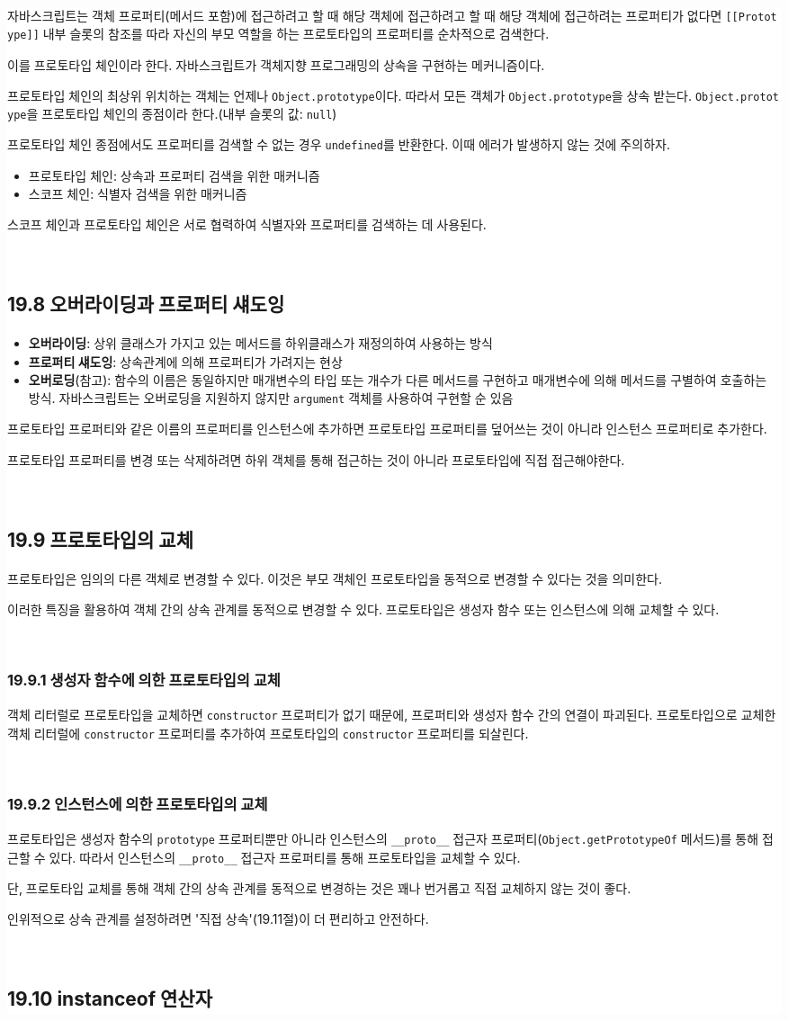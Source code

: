 자바스크립트는 객체 프로퍼티(메서드 포함)에 접근하려고 할 때 해당 객체에 접근하려고 할 때 해당 객체에 접근하려는 프로퍼티가 없다면 `[[Prototype]]` 내부 슬롯의 참조를 따라 자신의 부모 역할을 하는 프로토타입의 프로퍼티를 순차적으로 검색한다.

이를 프로토타입 체인이라 한다. 자바스크립트가 객체지향 프로그래밍의 상속을 구현하는 메커니즘이다.

프로토타입 체인의 최상위 위치하는 객체는 언제나 `Object.prototype`이다. 따라서 모든 객체가 `Object.prototype`을 상속 받는다. `Object.prototype`을 프로토타입 체인의 종점이라 한다.(내부 슬롯의 값: `null`)

프로토타입 체인 종점에서도 프로퍼티를 검색할 수 없는 경우 `undefined`를 반환한다. 이때 에러가 발생하지 않는 것에 주의하자.

- 프로토타입 체인: 상속과 프로퍼티 검색을 위한 매커니즘
- 스코프 체인: 식별자 검색을 위한 매커니즘

스코프 체인과 프로토타입 체인은 서로 협력하여 식별자와 프로퍼티를 검색하는 데 사용된다.

<br>

## **19.8 오버라이딩과 프로퍼티 섀도잉**

- **오버라이딩**: 상위 클래스가 가지고 있는 메서드를 하위클래스가 재정의하여 사용하는 방식
- **프로퍼티 섀도잉**: 상속관계에 의해 프로퍼티가 가려지는 현상
- **오버로딩**(참고): 함수의 이름은 동일하지만 매개변수의 타입 또는 개수가 다른 메서드를 구현하고 매개변수에 의해 메서드를 구별하여 호출하는 방식. 자바스크립트는 오버로딩을 지원하지 않지만 `argument` 객체를 사용하여 구현할 순 있음

프로토타입 프로퍼티와 같은 이름의 프로퍼티를 인스턴스에 추가하면 프로토타입 프로퍼티를 덮어쓰는 것이 아니라 인스턴스 프로퍼티로 추가한다.

프로토타입 프로퍼티를 변경 또는 삭제하려면 하위 객체를 통해 접근하는 것이 아니라 프로토타입에 직접 접근해야한다.

<br>

## **19.9 프로토타입의 교체**

프로토타입은 임의의 다른 객체로 변경할 수 있다. 이것은 부모 객체인 프로토타입을 동적으로 변경할 수 있다는 것을 의미한다.

이러한 특징을 활용하여 객체 간의 상속 관계를 동적으로 변경할 수 있다. 프로토타입은 생성자 함수 또는 인스턴스에 의해 교체할 수 있다.

<br>

### **19.9.1 생성자 함수에 의한 프로토타입의 교체**

객체 리터럴로 프로토타입을 교체하면 `constructor` 프로퍼티가 없기 때문에, 프로퍼티와 생성자 함수 간의 연결이 파괴된다. 프로토타입으로 교체한 객체 리터럴에 `constructor` 프로퍼티를 추가하여 프로토타입의 `constructor` 프로퍼티를 되살린다.

<br>

### **19.9.2 인스턴스에 의한 프로토타입의 교체**

프로토타입은 생성자 함수의 `prototype` 프로퍼티뿐만 아니라 인스턴스의 `__proto__` 접근자 프로퍼티(`Object.getPrototypeOf` 메서드)를 통해 접근할 수 있다. 따라서 인스턴스의 `__proto__` 접근자 프로퍼티를 통해 프로토타입을 교체할 수 있다.

단, 프로토타입 교체를 통해 객체 간의 상속 관계를 동적으로 변경하는 것은 꽤나 번거롭고 직접 교체하지 않는 것이 좋다.

인위적으로 상속 관계를 설정하려면 '직접 상속'(19.11절)이 더 편리하고 안전하다.

<br>

## **19.10 instanceof 연산자**
